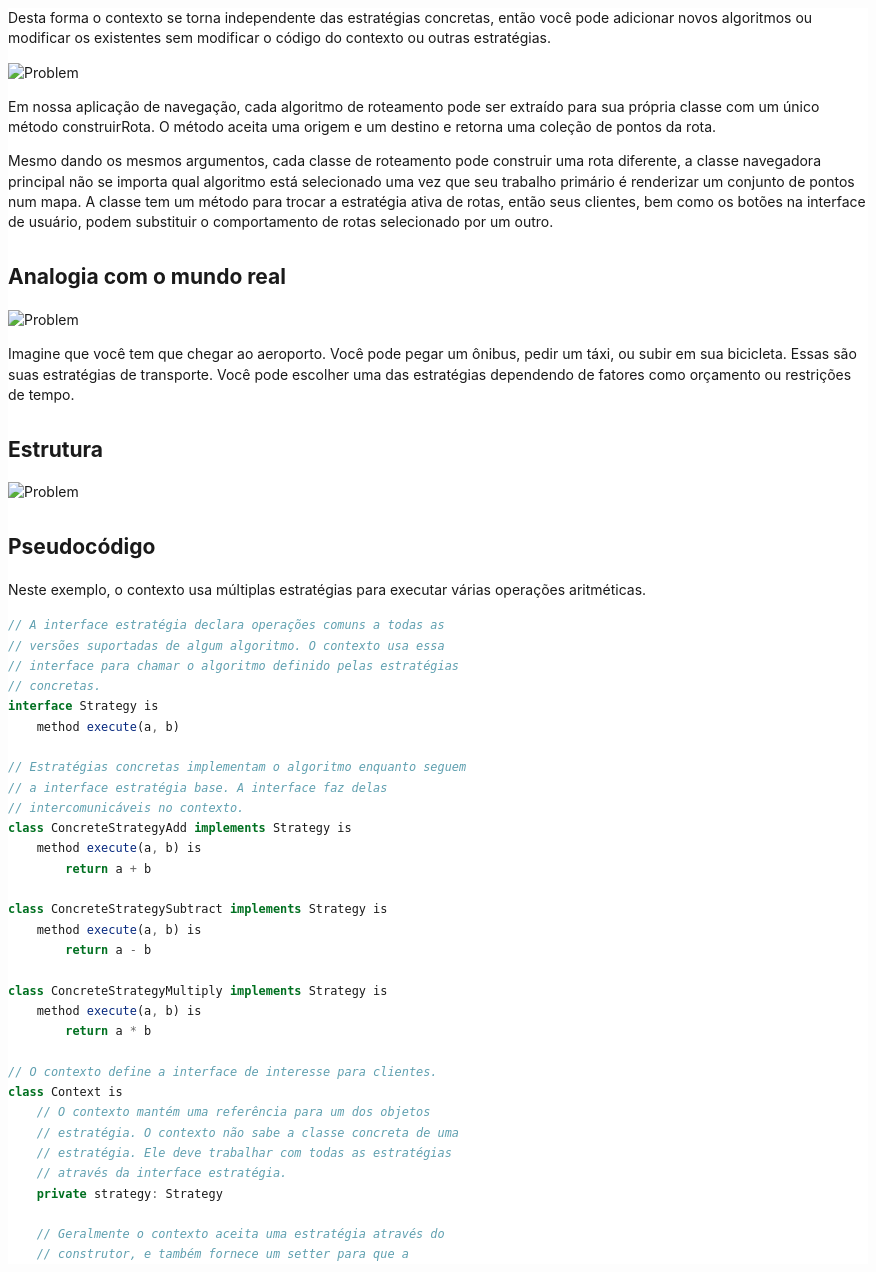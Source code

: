 Desta forma o contexto se torna independente das estratégias concretas, então você pode adicionar novos algoritmos ou modificar os existentes sem modificar o código do contexto ou outras estratégias.

![Problem](https://refactoring.guru/images/patterns/diagrams/strategy/solution.png)

Em nossa aplicação de navegação, cada algoritmo de roteamento pode ser extraído para sua própria classe com um único método construirRota. O método aceita uma origem e um destino e retorna uma coleção de pontos da rota.

Mesmo dando os mesmos argumentos, cada classe de roteamento pode construir uma rota diferente, a classe navegadora principal não se importa qual algoritmo está selecionado uma vez que seu trabalho primário é renderizar um conjunto de pontos num mapa. A classe tem um método para trocar a estratégia ativa de rotas, então seus clientes, bem como os botões na interface de usuário, podem substituir o comportamento de rotas selecionado por um outro.

## Analogia com o mundo real

![Problem](https://refactoring.guru/images/patterns/content/strategy/strategy-comic-1-pt-br.png)

Imagine que você tem que chegar ao aeroporto. Você pode pegar um ônibus, pedir um táxi, ou subir em sua bicicleta. Essas são suas estratégias de transporte. Você pode escolher uma das estratégias dependendo de fatores como orçamento ou restrições de tempo.

## Estrutura

![Problem](https://refactoring.guru/images/patterns/diagrams/strategy/structure.png)

## Pseudocódigo

Neste exemplo, o contexto usa múltiplas estratégias para executar várias operações aritméticas.

```js
// A interface estratégia declara operações comuns a todas as
// versões suportadas de algum algoritmo. O contexto usa essa
// interface para chamar o algoritmo definido pelas estratégias
// concretas.
interface Strategy is
    method execute(a, b)

// Estratégias concretas implementam o algoritmo enquanto seguem
// a interface estratégia base. A interface faz delas
// intercomunicáveis no contexto.
class ConcreteStrategyAdd implements Strategy is
    method execute(a, b) is
        return a + b

class ConcreteStrategySubtract implements Strategy is
    method execute(a, b) is
        return a - b

class ConcreteStrategyMultiply implements Strategy is
    method execute(a, b) is
        return a * b

// O contexto define a interface de interesse para clientes.
class Context is
    // O contexto mantém uma referência para um dos objetos
    // estratégia. O contexto não sabe a classe concreta de uma
    // estratégia. Ele deve trabalhar com todas as estratégias
    // através da interface estratégia.
    private strategy: Strategy

    // Geralmente o contexto aceita uma estratégia através do
    // construtor, e também fornece um setter para que a
```